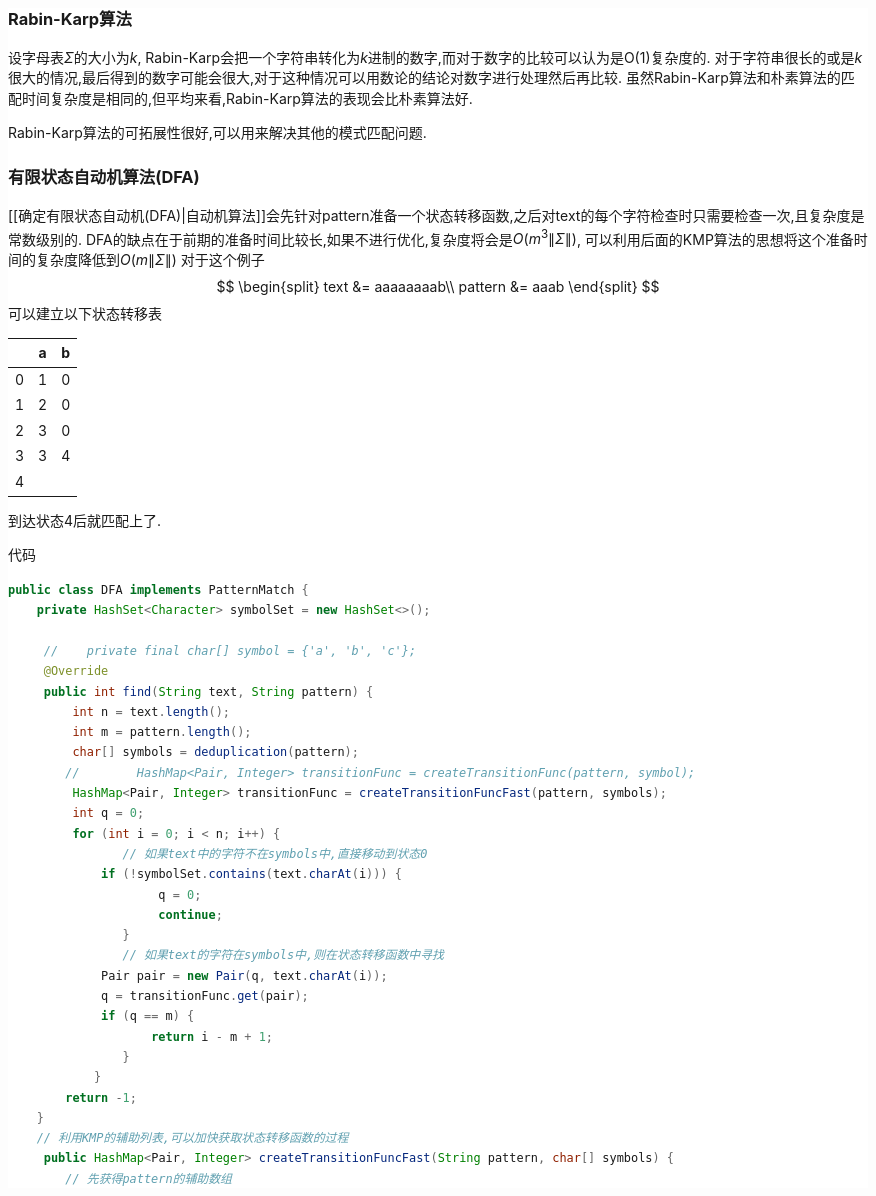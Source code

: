 ### Rabin-Karp算法
设字母表$\Sigma$的大小为$k$, Rabin-Karp会把一个字符串转化为$k$进制的数字,而对于数字的比较可以认为是O(1)复杂度的. 对于字符串很长的或是$k$很大的情况,最后得到的数字可能会很大,对于这种情况可以用数论的结论对数字进行处理然后再比较.
虽然Rabin-Karp算法和朴素算法的匹配时间复杂度是相同的,但平均来看,Rabin-Karp算法的表现会比朴素算法好.

Rabin-Karp算法的可拓展性很好,可以用来解决其他的模式匹配问题.

### 有限状态自动机算法(DFA)
[[确定有限状态自动机(DFA)|自动机算法]]会先针对pattern准备一个状态转移函数,之后对text的每个字符检查时只需要检查一次,且复杂度是常数级别的.
DFA的缺点在于前期的准备时间比较长,如果不进行优化,复杂度将会是$O(m^3\|\Sigma\|)$, 可以利用后面的KMP算法的思想将这个准备时间的复杂度降低到$O(m\|\Sigma\|)$
对于这个例子
$$
\begin{split}
text &= aaaaaaaab\\
pattern &= aaab
\end{split}
$$
可以建立以下状态转移表

|     | a   | b   |
| --- | --- | --- |
| 0   | 1   | 0   |
| 1   | 2   | 0   |
| 2   | 3   | 0   |
| 3   | 3   | 4    |
| 4   |     |     |

到达状态4后就匹配上了.

代码
```java
public class DFA implements PatternMatch {  
    private HashSet<Character> symbolSet = new HashSet<>();  
  
	 //    private final char[] symbol = {'a', 'b', 'c'};  
	 @Override  
	 public int find(String text, String pattern) {  
		 int n = text.length();  
		 int m = pattern.length();  
		 char[] symbols = deduplication(pattern);  
		//        HashMap<Pair, Integer> transitionFunc = createTransitionFunc(pattern, symbol);  
		 HashMap<Pair, Integer> transitionFunc = createTransitionFuncFast(pattern, symbols);  
		 int q = 0;  
		 for (int i = 0; i < n; i++) {  
	            // 如果text中的字符不在symbols中,直接移动到状态0  
			 if (!symbolSet.contains(text.charAt(i))) {  
	                 q = 0;  
					 continue; 
				}  
	            // 如果text的字符在symbols中,则在状态转移函数中寻找  
			 Pair pair = new Pair(q, text.charAt(i));  
			 q = transitionFunc.get(pair);  
			 if (q == m) {  
	                return i - m + 1;  
				}  
		    }  
	    return -1;  
	}  
    // 利用KMP的辅助列表,可以加快获取状态转移函数的过程  
	 public HashMap<Pair, Integer> createTransitionFuncFast(String pattern, char[] symbols) {  
        // 先获得pattern的辅助数组  
```